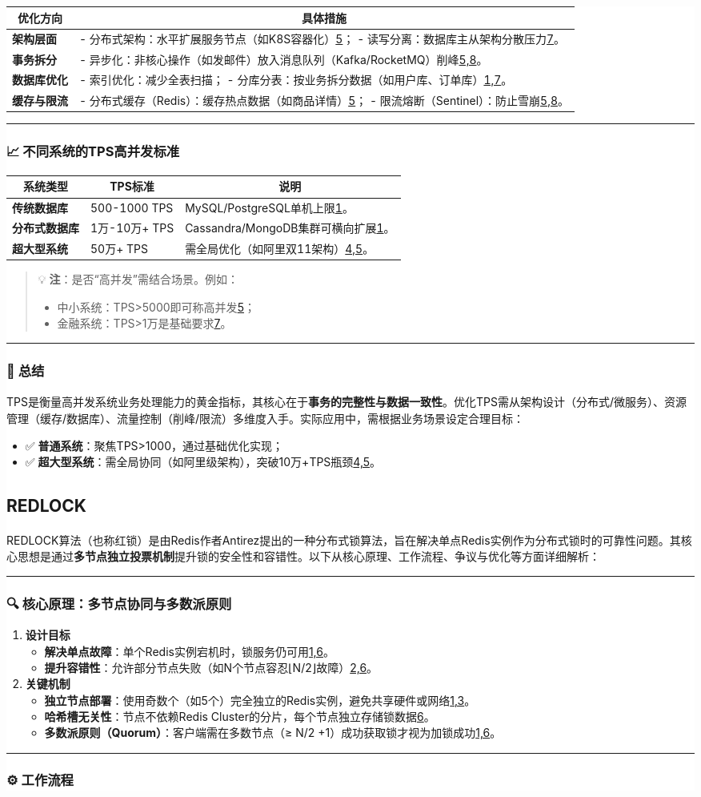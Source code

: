 | **优化方向**   | **具体措施**                                                 |
| -------------- | ------------------------------------------------------------ |
| **架构层面**   | - 分布式架构：水平扩展服务节点（如K8S容器化）[5](@ref)； - 读写分离：数据库主从架构分散压力[7](@ref)。 |
| **事务拆分**   | - 异步化：非核心操作（如发邮件）放入消息队列（Kafka/RocketMQ）削峰[5,8](@ref)。 |
| **数据库优化** | - 索引优化：减少全表扫描； - 分库分表：按业务拆分数据（如用户库、订单库）[1,7](@ref)。 |
| **缓存与限流** | - 分布式缓存（Redis）：缓存热点数据（如商品详情）[5](@ref)； - 限流熔断（Sentinel）：防止雪崩[5,8](@ref)。 |


------
### 📈 **不同系统的TPS高并发标准**

| **系统类型**     | **TPS标准**   | **说明**                                   |
| ---------------- | ------------- | ------------------------------------------ |
| **传统数据库**   | 500-1000 TPS  | MySQL/PostgreSQL单机上限[1](@ref)。        |
| **分布式数据库** | 1万-10万+ TPS | Cassandra/MongoDB集群可横向扩展[1](@ref)。 |
| **超大型系统**   | 50万+ TPS     | 需全局优化（如阿里双11架构）[4,5](@ref)。  |
> 💡 **注**：是否“高并发”需结合场景。例如：
>
> - 中小系统：TPS>5000即可称高并发[5](@ref)；
> - 金融系统：TPS>1万是基础要求[7](@ref)。


------
### 💎 **总结**

TPS是衡量高并发系统业务处理能力的黄金指标，其核心在于**事务的完整性与数据一致性**。优化TPS需从架构设计（分布式/微服务）、资源管理（缓存/数据库）、流量控制（削峰/限流）多维度入手。实际应用中，需根据业务场景设定合理目标：
- ✅ **普通系统**：聚焦TPS>1000，通过基础优化实现；
- ✅ **超大型系统**：需全局协同（如阿里级架构），突破10万+TPS瓶颈[4,5](@ref)。
## REDLOCK

REDLOCK算法（也称红锁）是由Redis作者Antirez提出的一种分布式锁算法，旨在解决单点Redis实例作为分布式锁时的可靠性问题。其核心思想是通过**多节点独立投票机制**提升锁的安全性和容错性。以下从核心原理、工作流程、争议与优化等方面详细解析：


------
### 🔍 核心原理：多节点协同与多数派原则

1. **设计目标**
   - **解决单点故障**：单个Redis实例宕机时，锁服务仍可用[1,6](@ref)。
   - **提升容错性**：允许部分节点失败（如N个节点容忍⌊N/2⌋故障）[2,6](@ref)。
2. **关键机制**
   - **独立节点部署**：使用奇数个（如5个）完全独立的Redis实例，避免共享硬件或网络[1,3](@ref)。
   - **哈希槽无关性**：节点不依赖Redis Cluster的分片，每个节点独立存储锁数据[6](@ref)。
   - **多数派原则（Quorum）**：客户端需在多数节点（≥ N/2 +1）成功获取锁才视为加锁成功[1,6](@ref)。


------
### ⚙️ 工作流程
